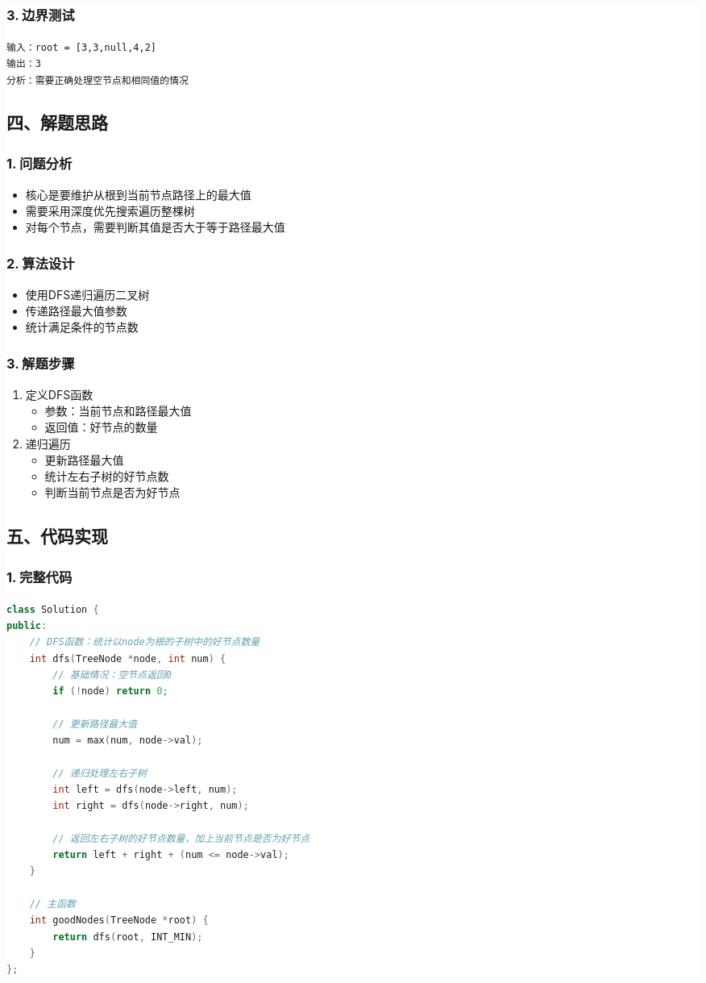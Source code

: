 ### 3. 边界测试
```
输入：root = [3,3,null,4,2]
输出：3
分析：需要正确处理空节点和相同值的情况
```

## 四、解题思路

### 1. 问题分析
- 核心是要维护从根到当前节点路径上的最大值
- 需要采用深度优先搜索遍历整棵树
- 对每个节点，需要判断其值是否大于等于路径最大值

### 2. 算法设计
- 使用DFS递归遍历二叉树
- 传递路径最大值参数
- 统计满足条件的节点数

### 3. 解题步骤
1. 定义DFS函数
   - 参数：当前节点和路径最大值
   - 返回值：好节点的数量
2. 递归遍历
   - 更新路径最大值
   - 统计左右子树的好节点数
   - 判断当前节点是否为好节点

## 五、代码实现

### 1. 完整代码
```cpp
class Solution {
public:
    // DFS函数：统计以node为根的子树中的好节点数量
    int dfs(TreeNode *node, int num) {
        // 基础情况：空节点返回0
        if (!node) return 0;
        
        // 更新路径最大值
        num = max(num, node->val);
        
        // 递归处理左右子树
        int left = dfs(node->left, num);
        int right = dfs(node->right, num);
        
        // 返回左右子树的好节点数量，加上当前节点是否为好节点
        return left + right + (num <= node->val);
    }
    
    // 主函数
    int goodNodes(TreeNode *root) {
        return dfs(root, INT_MIN);
    }
};
```
